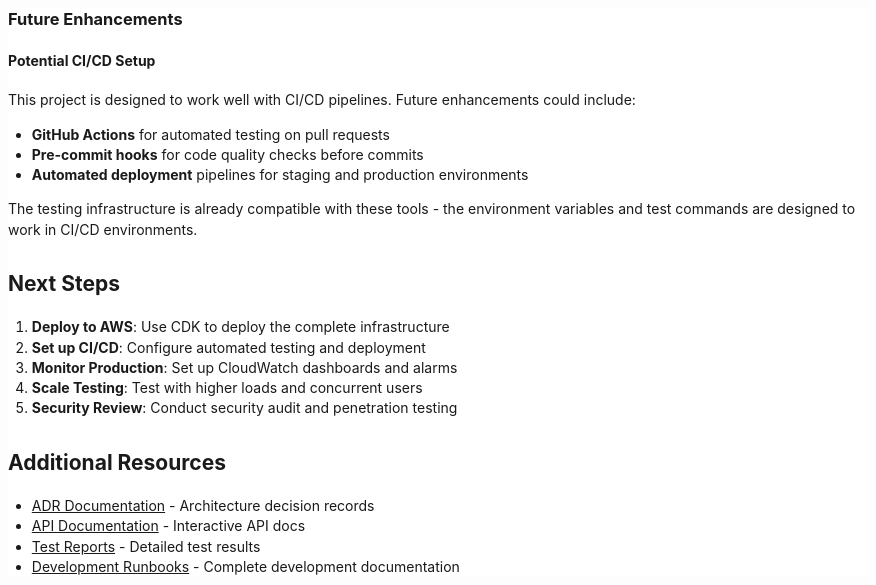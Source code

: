 ### Future Enhancements

#### Potential CI/CD Setup
This project is designed to work well with CI/CD pipelines. Future enhancements could include:

- **GitHub Actions** for automated testing on pull requests
- **Pre-commit hooks** for code quality checks before commits
- **Automated deployment** pipelines for staging and production environments

The testing infrastructure is already compatible with these tools - the environment variables and test commands are designed to work in CI/CD environments.

## Next Steps

1. **Deploy to AWS**: Use CDK to deploy the complete infrastructure
2. **Set up CI/CD**: Configure automated testing and deployment
3. **Monitor Production**: Set up CloudWatch dashboards and alarms
4. **Scale Testing**: Test with higher loads and concurrent users
5. **Security Review**: Conduct security audit and penetration testing

## Additional Resources

- [ADR Documentation](../adrs/) - Architecture decision records
- [API Documentation](http://localhost:8000/docs) - Interactive API docs
- [Test Reports](../API_GATEWAY_INTEGRATION_TESTING_REPORT.md) - Detailed test results
- [Development Runbooks](../README.md) - Complete development documentation
